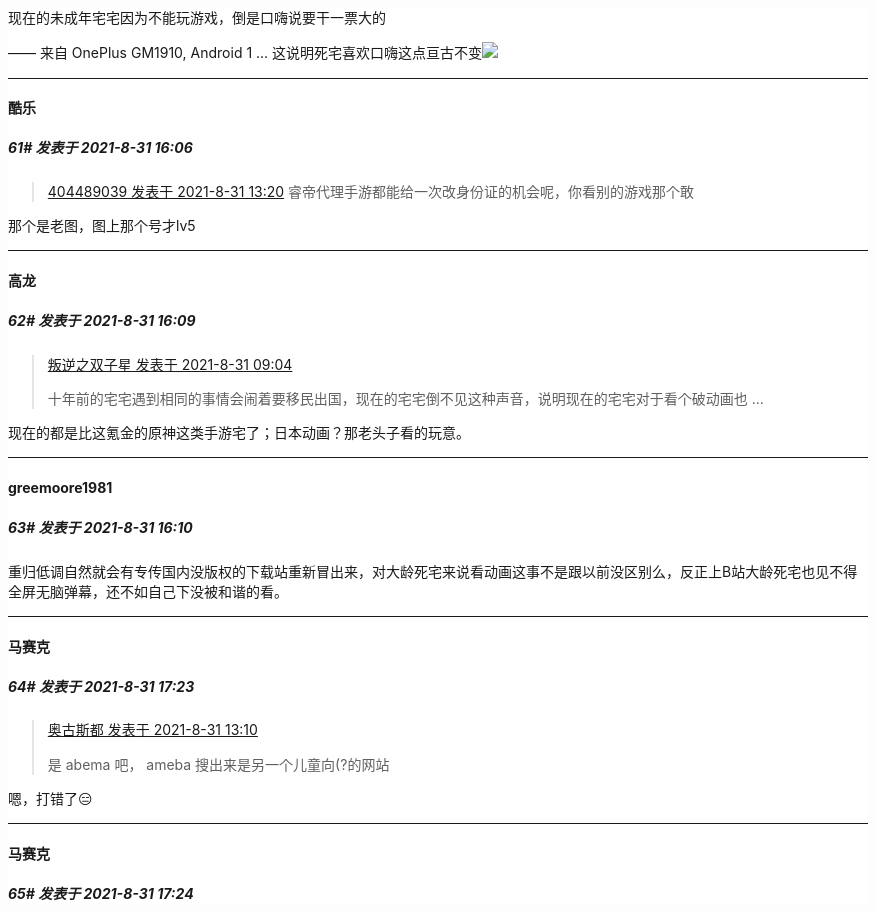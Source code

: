 现在的未成年宅宅因为不能玩游戏，倒是口嗨说要干一票大的


—— 来自 OnePlus GM1910, Android 1 ...</blockquote>
这说明死宅喜欢口嗨这点亘古不变<img src="https://static.saraba1st.com/image/smiley/face2017/067.png" referrerpolicy="no-referrer">




*****

####  酷乐  
##### 61#       发表于 2021-8-31 16:06


<blockquote><a href="httphttps://bbs.saraba1st.com/2b/forum.php?mod=redirect&amp;goto=findpost&amp;pid=52568746&amp;ptid=2023680" target="_blank">404489039 发表于 2021-8-31 13:20</a>
睿帝代理手游都能给一次改身份证的机会呢，你看别的游戏那个敢</blockquote>
那个是老图，图上那个号才lv5


*****

####  高龙  
##### 62#       发表于 2021-8-31 16:09


<blockquote><a href="httphttps://bbs.saraba1st.com/2b/forum.php?mod=redirect&amp;goto=findpost&amp;pid=52564986&amp;ptid=2023680" target="_blank">叛逆之双子星 发表于 2021-8-31 09:04</a>

十年前的宅宅遇到相同的事情会闹着要移民出国，现在的宅宅倒不见这种声音，说明现在的宅宅对于看个破动画也 ...</blockquote>
现在的都是比这氪金的原神这类手游宅了；日本动画？那老头子看的玩意。


*****

####  greemoore1981  
##### 63#       发表于 2021-8-31 16:10


重归低调自然就会有专传国内没版权的下载站重新冒出来，对大龄死宅来说看动画这事不是跟以前没区别么，反正上B站大龄死宅也见不得全屏无脑弹幕，还不如自己下没被和谐的看。




*****

####  马赛克  
##### 64#       发表于 2021-8-31 17:23


<blockquote><a href="httphttps://bbs.saraba1st.com/2b/forum.php?mod=redirect&amp;goto=findpost&amp;pid=52567732&amp;ptid=2023680" target="_blank">奥古斯都 发表于 2021-8-31 13:10</a>

是 abema 吧， ameba 搜出来是另一个儿童向(?的网站</blockquote>
嗯，打错了😑


*****

####  马赛克  
##### 65#       发表于 2021-8-31 17:24

